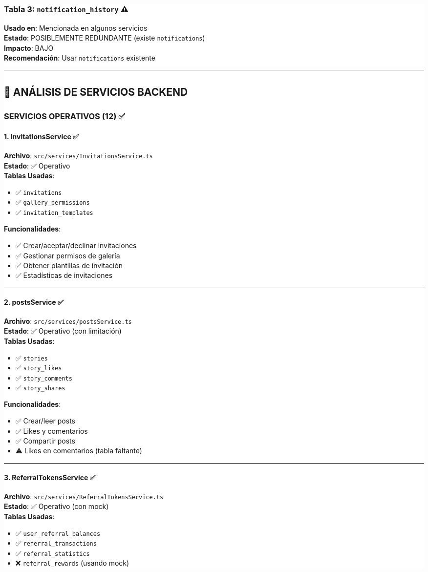 ### Tabla 3: `notification_history` ⚠️
**Usado en**: Mencionada en algunos servicios  
**Estado**: POSIBLEMENTE REDUNDANTE (existe `notifications`)  
**Impacto**: BAJO  
**Recomendación**: Usar `notifications` existente

---

## 🎯 ANÁLISIS DE SERVICIOS BACKEND

### SERVICIOS OPERATIVOS (12) ✅

#### 1. **InvitationsService** ✅
**Archivo**: `src/services/InvitationsService.ts`  
**Estado**: ✅ Operativo  
**Tablas Usadas**:
- ✅ `invitations`
- ✅ `gallery_permissions`
- ✅ `invitation_templates`

**Funcionalidades**:
- ✅ Crear/aceptar/declinar invitaciones
- ✅ Gestionar permisos de galería
- ✅ Obtener plantillas de invitación
- ✅ Estadísticas de invitaciones

---

#### 2. **postsService** ✅
**Archivo**: `src/services/postsService.ts`  
**Estado**: ✅ Operativo (con limitación)  
**Tablas Usadas**:
- ✅ `stories`
- ✅ `story_likes`
- ✅ `story_comments`
- ✅ `story_shares`

**Funcionalidades**:
- ✅ Crear/leer posts
- ✅ Likes y comentarios
- ✅ Compartir posts
- ⚠️ Likes en comentarios (tabla faltante)

---

#### 3. **ReferralTokensService** ✅
**Archivo**: `src/services/ReferralTokensService.ts`  
**Estado**: ✅ Operativo (con mock)  
**Tablas Usadas**:
- ✅ `user_referral_balances`
- ✅ `referral_transactions`
- ✅ `referral_statistics`
- ❌ `referral_rewards` (usando mock)
